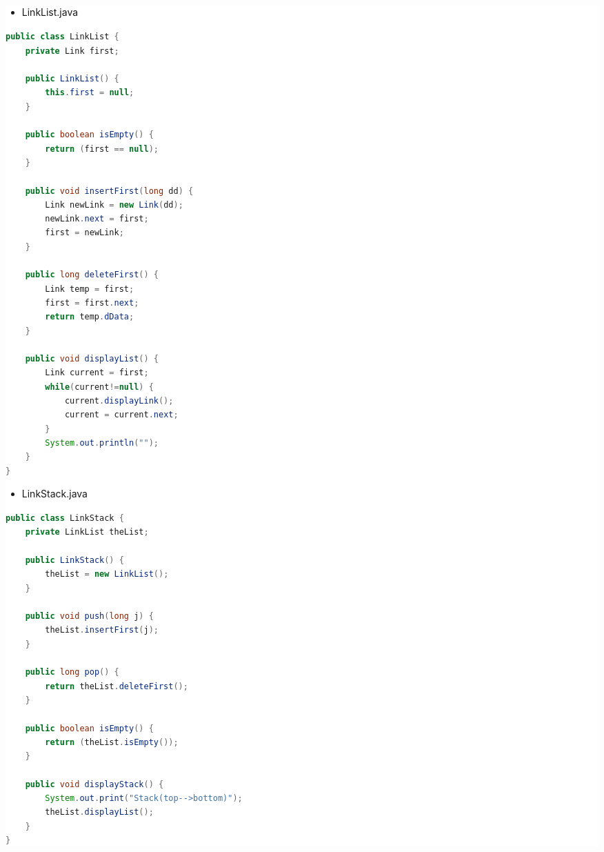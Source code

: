 * LinkList.java

```java
public class LinkList {
	private Link first;
	
	public LinkList() {
		this.first = null;
	}
	
	public boolean isEmpty() {
		return (first == null);
	}
	
	public void insertFirst(long dd) {
		Link newLink = new Link(dd);
		newLink.next = first;
		first = newLink;
	}
	
	public long deleteFirst() {
		Link temp = first;
		first = first.next;
		return temp.dData;
	}
	
	public void displayList() {
		Link current = first;
		while(current!=null) {
			current.displayLink();
			current = current.next;
		}
		System.out.println("");
	}
}
```

* LinkStack.java

```java
public class LinkStack {
	private LinkList theList;
	
	public LinkStack() {
		theList = new LinkList();
	}
	
	public void push(long j) {
		theList.insertFirst(j);
	}
	
	public long pop() {
		return theList.deleteFirst();
	}
	
	public boolean isEmpty() {
		return (theList.isEmpty());
	}
	
	public void displayStack() {
		System.out.print("Stack(top-->bottom)");
		theList.displayList();
	}
}

```